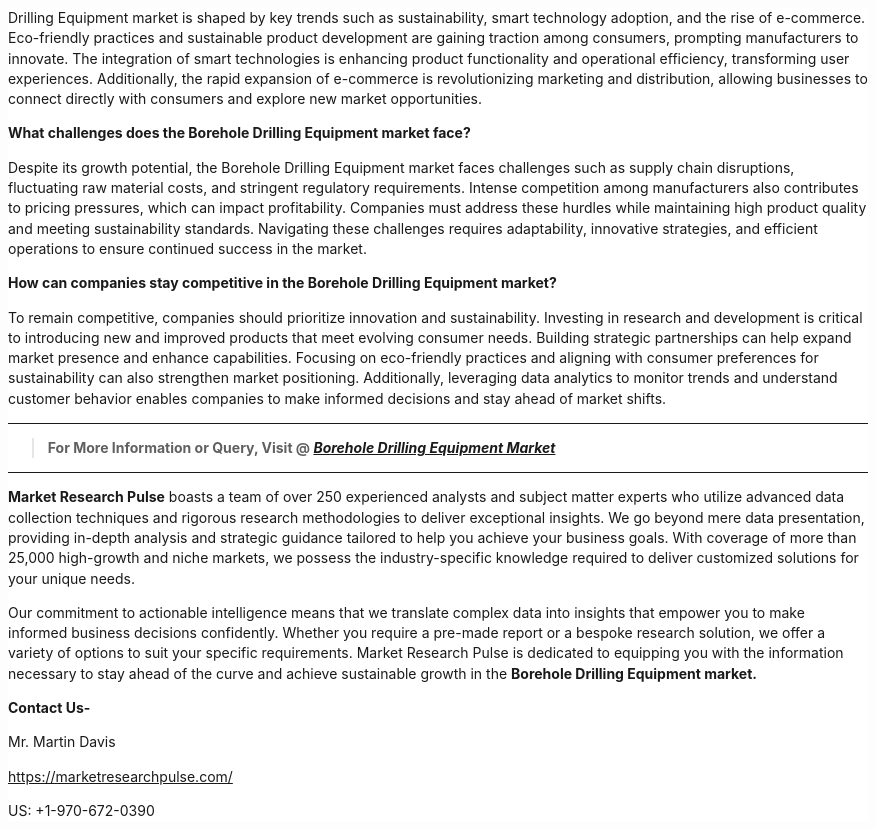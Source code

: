 Drilling Equipment market is shaped by key trends such as sustainability, smart technology adoption, and the rise of e-commerce. Eco-friendly practices and sustainable product development are gaining traction among consumers, prompting manufacturers to innovate. The integration of smart technologies is enhancing product functionality and operational efficiency, transforming user experiences. Additionally, the rapid expansion of e-commerce is revolutionizing marketing and distribution, allowing businesses to connect directly with consumers and explore new market opportunities.</p><p><strong>What challenges does the Borehole Drilling Equipment market face?</strong></p><p>Despite its growth potential, the Borehole Drilling Equipment market faces challenges such as supply chain disruptions, fluctuating raw material costs, and stringent regulatory requirements. Intense competition among manufacturers also contributes to pricing pressures, which can impact profitability. Companies must address these hurdles while maintaining high product quality and meeting sustainability standards. Navigating these challenges requires adaptability, innovative strategies, and efficient operations to ensure continued success in the market.</p><p><strong>How can companies stay competitive in the Borehole Drilling Equipment market?</strong></p><p>To remain competitive, companies should prioritize innovation and sustainability. Investing in research and development is critical to introducing new and improved products that meet evolving consumer needs. Building strategic partnerships can help expand market presence and enhance capabilities. Focusing on eco-friendly practices and aligning with consumer preferences for sustainability can also strengthen market positioning. Additionally, leveraging data analytics to monitor trends and understand customer behavior enables companies to make informed decisions and stay ahead of market shifts.</p><hr /><blockquote><p><strong>For More Information or Query, Visit @&nbsp;<em><a href="https://marketresearchpulse.com/report/96847/borehole-drilling-equipment-market?utm_source=Linkedin&utm_medium=0117">Borehole Drilling Equipment Market</a></em></strong></p></blockquote><hr /><p><strong>Market Research Pulse</strong> boasts a team of over 250 experienced analysts and subject matter experts who utilize advanced data collection techniques and rigorous research methodologies to deliver exceptional insights. We go beyond mere data presentation, providing in-depth analysis and strategic guidance tailored to help you achieve your business goals. With coverage of more than 25,000 high-growth and niche markets, we possess the industry-specific knowledge required to deliver customized solutions for your unique needs.</p><p>Our commitment to actionable intelligence means that we translate complex data into insights that empower you to make informed business decisions confidently. Whether you require a pre-made report or a bespoke research solution, we offer a variety of options to suit your specific requirements. Market Research Pulse is dedicated to equipping you with the information necessary to stay ahead of the curve and achieve sustainable growth in the <strong>Borehole Drilling Equipment market.</strong></p><p><strong>Contact Us-</strong></p><p>Mr. Martin Davis</p><p>https://marketresearchpulse.com/</p><p>US: +1-970-672-0390</p>
